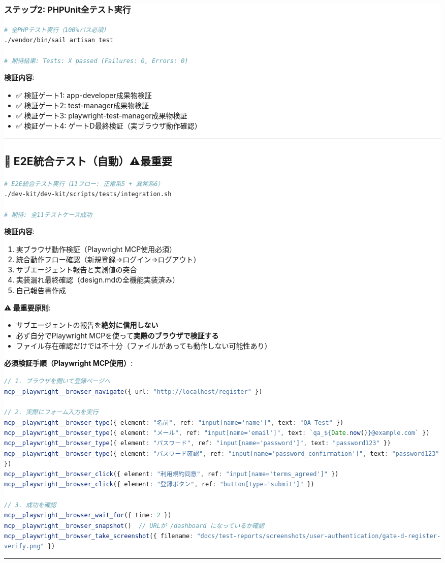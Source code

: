 
### **ステップ2: PHPUnit全テスト実行**

```bash
# 全PHPテスト実行（100%パス必須）
./vendor/bin/sail artisan test

# 期待結果: Tests: X passed (Failures: 0, Errors: 0)
```

**検証内容**:
- ✅ 検証ゲート1: app-developer成果物検証
- ✅ 検証ゲート2: test-manager成果物検証
- ✅ 検証ゲート3: playwright-test-manager成果物検証
- ✅ 検証ゲート4: ゲートD最終検証（実ブラウザ動作確認）

---

## 🚪 E2E統合テスト（自動）⚠️最重要

```bash
# E2E統合テスト実行（11フロー: 正常系5 + 異常系6）
./dev-kit/dev-kit/scripts/tests/integration.sh

# 期待: 全11テストケース成功
```

**検証内容**:
1. 実ブラウザ動作検証（Playwright MCP使用必須）
2. 統合動作フロー確認（新規登録→ログイン→ログアウト）
3. サブエージェント報告と実測値の突合
4. 実装漏れ最終確認（design.mdの全機能実装済み）
5. 自己報告書作成

**⚠️ 最重要原則**:
- サブエージェントの報告を**絶対に信用しない**
- 必ず自分でPlaywright MCPを使って**実際のブラウザで検証する**
- ファイル存在確認だけでは不十分（ファイルがあっても動作しない可能性あり）

**必須検証手順（Playwright MCP使用）**:
```typescript
// 1. ブラウザを開いて登録ページへ
mcp__playwright__browser_navigate({ url: "http://localhost/register" })

// 2. 実際にフォーム入力を実行
mcp__playwright__browser_type({ element: "名前", ref: "input[name='name']", text: "QA Test" })
mcp__playwright__browser_type({ element: "メール", ref: "input[name='email']", text: `qa_${Date.now()}@example.com` })
mcp__playwright__browser_type({ element: "パスワード", ref: "input[name='password']", text: "password123" })
mcp__playwright__browser_type({ element: "パスワード確認", ref: "input[name='password_confirmation']", text: "password123" })
mcp__playwright__browser_click({ element: "利用規約同意", ref: "input[name='terms_agreed']" })
mcp__playwright__browser_click({ element: "登録ボタン", ref: "button[type='submit']" })

// 3. 成功を確認
mcp__playwright__browser_wait_for({ time: 2 })
mcp__playwright__browser_snapshot()  // URLが /dashboard になっているか確認
mcp__playwright__browser_take_screenshot({ filename: "docs/test-reports/screenshots/user-authentication/gate-d-register-verify.png" })
```

---